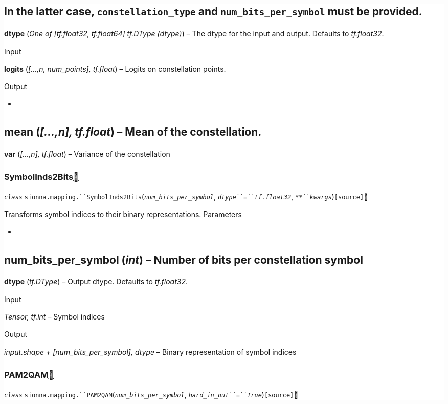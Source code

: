 In the latter case, `constellation_type`
and `num_bits_per_symbol` must be provided.
- 
**dtype** (<em>One of</em><em> [</em><em>tf.float32</em><em>, </em><em>tf.float64</em><em>] </em><em>tf.DType</em><em> (</em><em>dtype</em><em>)</em>) – The dtype for the input and output.
Defaults to <cite>tf.float32</cite>.


Input

**logits** (<em>[…,n, num_points], tf.float</em>) – Logits on constellation points.

Output

- 
**mean** (<em>[…,n], tf.float</em>) – Mean of the constellation.
- 
**var** (<em>[…,n], tf.float</em>) – Variance of the constellation




### SymbolInds2Bits<a class="headerlink" href="https://nvlabs.github.io/sionna/#symbolinds2bits" title="Permalink to this headline"></a>

<em class="property">`class` </em>`sionna.mapping.``SymbolInds2Bits`(<em class="sig-param">`num_bits_per_symbol`</em>, <em class="sig-param">`dtype``=``tf.float32`</em>, <em class="sig-param">`**``kwargs`</em>)<a class="reference internal" href="https://nvlabs.github.io/sionna/../_modules/sionna/mapping.html#SymbolInds2Bits">`[source]`</a><a class="headerlink" href="https://nvlabs.github.io/sionna/#sionna.mapping.SymbolInds2Bits" title="Permalink to this definition"></a>

Transforms symbol indices to their binary representations.
Parameters

- 
**num_bits_per_symbol** (<em>int</em>) – Number of bits per constellation symbol
- 
**dtype** (<em>tf.DType</em>) – Output dtype. Defaults to <cite>tf.float32</cite>.


Input

<em>Tensor, tf.int</em> – Symbol indices

Output

<em>input.shape + [num_bits_per_symbol], dtype</em> – Binary representation of symbol indices



### PAM2QAM<a class="headerlink" href="https://nvlabs.github.io/sionna/#pam2qam" title="Permalink to this headline"></a>

<em class="property">`class` </em>`sionna.mapping.``PAM2QAM`(<em class="sig-param">`num_bits_per_symbol`</em>, <em class="sig-param">`hard_in_out``=``True`</em>)<a class="reference internal" href="https://nvlabs.github.io/sionna/../_modules/sionna/mapping.html#PAM2QAM">`[source]`</a><a class="headerlink" href="https://nvlabs.github.io/sionna/#sionna.mapping.PAM2QAM" title="Permalink to this definition"></a>
